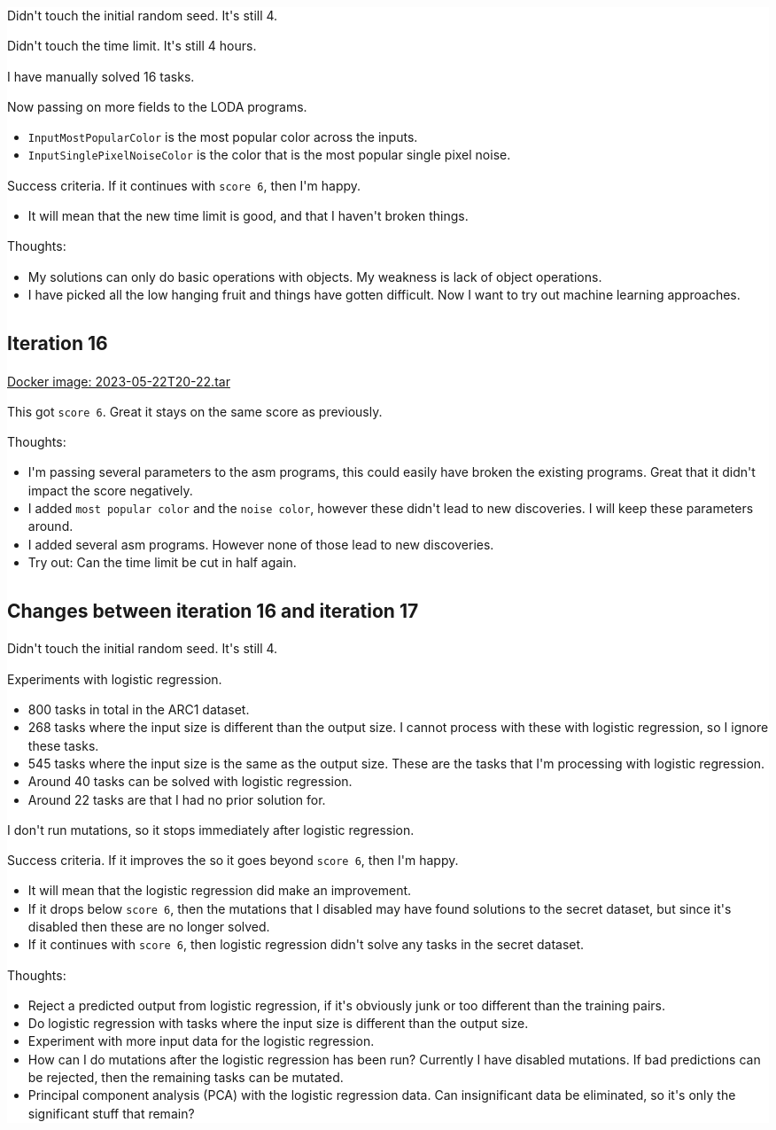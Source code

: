 Didn't touch the initial random seed. It's still 4.

Didn't touch the time limit. It's still 4 hours.

I have manually solved 16 tasks.

Now passing on more fields to the LODA programs.
- `InputMostPopularColor` is the most popular color across the inputs.
- `InputSinglePixelNoiseColor` is the color that is the most popular single pixel noise.

Success criteria. If it continues with `score 6`, then I'm happy.
- It will mean that the new time limit is good, and that I haven't broken things.

Thoughts:
- My solutions can only do basic operations with objects. My weakness is lack of object operations.
- I have picked all the low hanging fruit and things have gotten difficult. Now I want to try out machine learning approaches.

## Iteration 16

[Docker image: 2023-05-22T20-22.tar](2023-05-22T20-22.tar)

This got `score 6`. Great it stays on the same score as previously.

Thoughts:
- I'm passing several parameters to the asm programs, this could easily have broken the existing programs. Great that it didn't impact the score negatively.
- I added `most popular color` and the `noise color`, however these didn't lead to new discoveries. I will keep these parameters around.
- I added several asm programs. However none of those lead to new discoveries.
- Try out: Can the time limit be cut in half again.

## Changes between iteration 16 and iteration 17

Didn't touch the initial random seed. It's still 4.

Experiments with logistic regression.

- 800 tasks in total in the ARC1 dataset.
- 268 tasks where the input size is different than the output size. I cannot process with these with logistic regression, so I ignore these tasks.
- 545 tasks where the input size is the same as the output size. These are the tasks that I'm processing with logistic regression.
- Around 40 tasks can be solved with logistic regression.
- Around 22 tasks are that I had no prior solution for.

I don't run mutations, so it stops immediately after logistic regression.

Success criteria. If it improves the so it goes beyond `score 6`, then I'm happy.
- It will mean that the logistic regression did make an improvement.
- If it drops below `score 6`, then the mutations that I disabled may have found solutions to the secret dataset, but since it's disabled then these are no longer solved.
- If it continues with `score 6`, then logistic regression didn't solve any tasks in the secret dataset.

Thoughts:
- Reject a predicted output from logistic regression, if it's obviously junk or too different than the training pairs.
- Do logistic regression with tasks where the input size is different than the output size.
- Experiment with more input data for the logistic regression.
- How can I do mutations after the logistic regression has been run? Currently I have disabled mutations. If bad predictions can be rejected, then the remaining tasks can be mutated.
- Principal component analysis (PCA) with the logistic regression data. Can insignificant data be eliminated, so it's only the significant stuff that remain?
